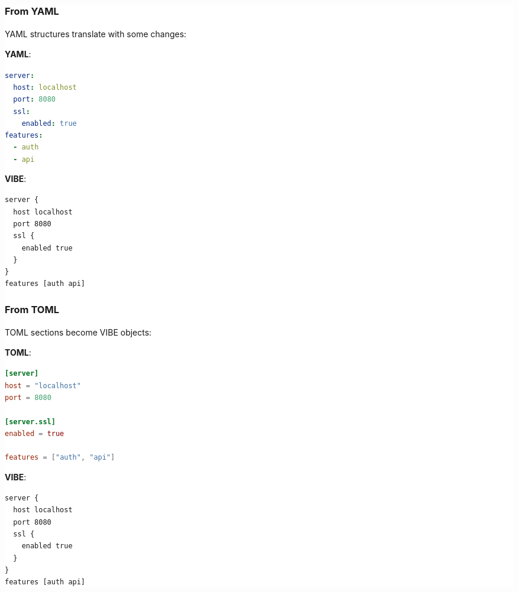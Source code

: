 ### From YAML

YAML structures translate with some changes:

**YAML**:
```yaml
server:
  host: localhost
  port: 8080
  ssl:
    enabled: true
features:
  - auth
  - api
```

**VIBE**:
```vibe
server {
  host localhost
  port 8080
  ssl {
    enabled true
  }
}
features [auth api]
```

### From TOML

TOML sections become VIBE objects:

**TOML**:
```toml
[server]
host = "localhost"
port = 8080

[server.ssl]
enabled = true

features = ["auth", "api"]
```

**VIBE**:
```vibe
server {
  host localhost
  port 8080
  ssl {
    enabled true
  }
}
features [auth api]
```
